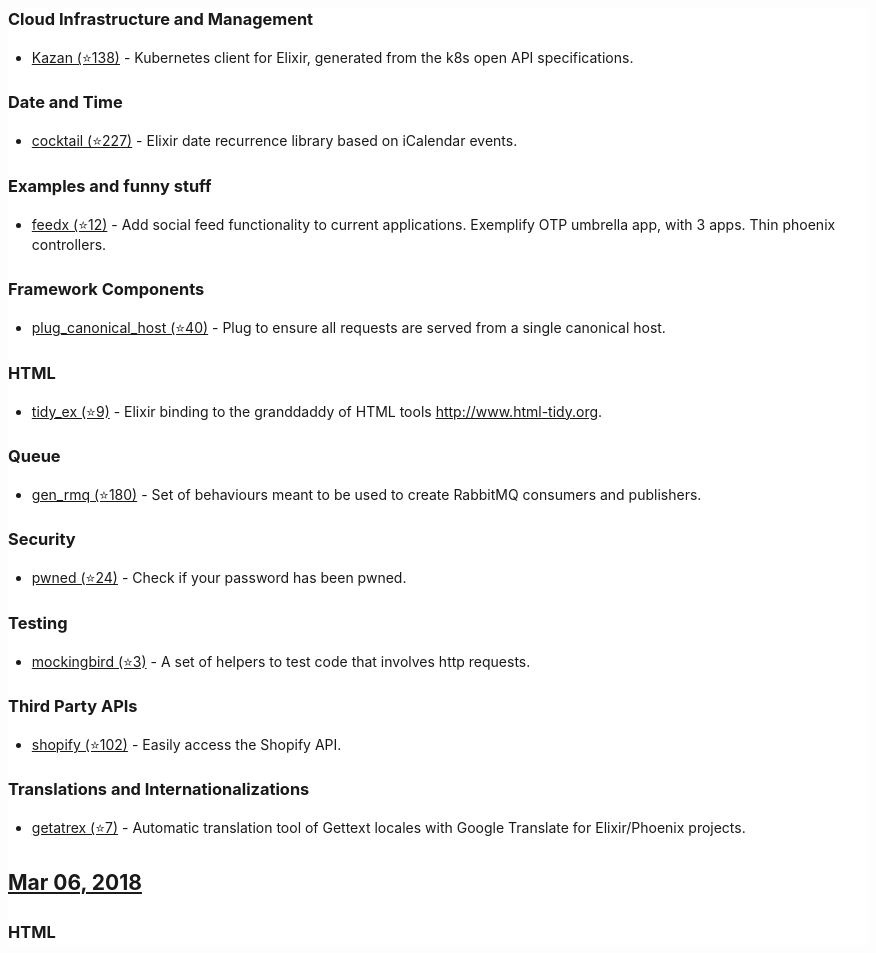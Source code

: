 ### Cloud Infrastructure and Management

*   [Kazan (⭐138)](https://github.com/obmarg/kazan) - Kubernetes client for Elixir, generated from the k8s open API specifications.

### Date and Time

*   [cocktail (⭐227)](https://github.com/peek-travel/cocktail) - Elixir date recurrence library based on iCalendar events.

### Examples and funny stuff

*   [feedx (⭐12)](https://github.com/erneestoc/feedx) - Add social feed functionality to current applications. Exemplify OTP umbrella app, with 3 apps. Thin phoenix controllers.

### Framework Components

*   [plug\_canonical\_host (⭐40)](https://github.com/remiprev/plug_canonical_host) - Plug to ensure all requests are served from a single canonical host.

### HTML

*   [tidy\_ex (⭐9)](https://github.com/f34nk/tidy_ex) - Elixir binding to the granddaddy of HTML tools <http://www.html-tidy.org>.

### Queue

*   [gen\_rmq (⭐180)](https://github.com/meltwater/gen_rmq) - Set of behaviours meant to be used to create RabbitMQ consumers and publishers.

### Security

*   [pwned (⭐24)](https://github.com/thiamsantos/pwned) - Check if your password has been pwned.

### Testing

*   [mockingbird (⭐3)](https://github.com/Driftrock/mockingbird) - A set of helpers to test code that involves http requests.

### Third Party APIs

*   [shopify (⭐102)](https://github.com/nsweeting/shopify) - Easily access the Shopify API.

### Translations and Internationalizations

*   [getatrex (⭐7)](https://github.com/alexfilatov/getatrex) - Automatic translation tool of Gettext locales with Google Translate for Elixir/Phoenix projects.

## [Mar 06, 2018](/content/2018/03/06/README.md)

### HTML
